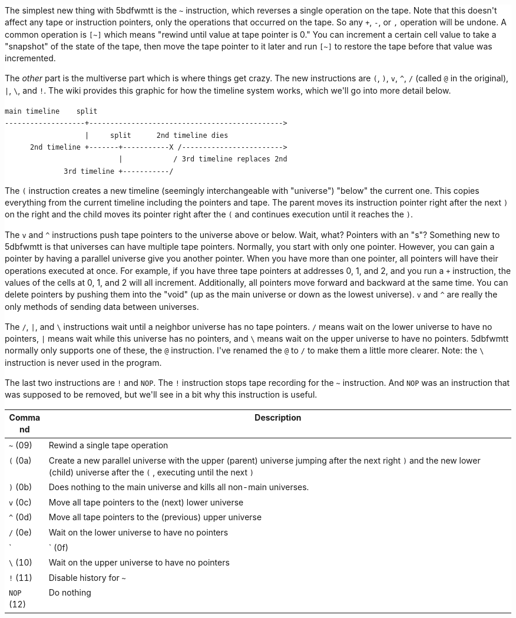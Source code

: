 The simplest new thing with 5bdfwmtt is the `~` instruction, which reverses a single operation on the tape. Note that this doesn't affect any tape or instruction pointers, only the operations that occurred on the tape. So any `+`, `-`, or `,` operation will be undone. A common operation is `[~]` which means "rewind until value at tape pointer is 0." You can increment a certain cell value to take a "snapshot" of the state of the tape, then move the tape pointer to it later and run `[~]` to restore the tape before that value was incremented.

The _other_ part is the multiverse part which is where things get crazy. The new instructions are `(`, `)`, `v`, `^`, `/` (called `@` in the original), `|`, `\`, and `!`. The wiki provides this graphic for how the timeline system works, which we'll go into more detail below.

```
main timeline    split
-------------------+---------------------------------------------->
                   |     split      2nd timeline dies
      2nd timeline +-------+-----------X /------------------------>
                           |            / 3rd timeline replaces 2nd
              3rd timeline +-----------/
```

The `(` instruction creates a new timeline (seemingly interchangeable with "universe") "below" the current one. This copies everything from the current timeline including the pointers and tape. The parent moves its instruction pointer right after the next `)` on the right and the child moves its pointer right after the `(` and continues execution until it reaches the `)`.

The `v` and `^` instructions push tape pointers to the universe above or below. Wait, what? Pointers with an "s"? Something new to 5dbfwmtt is that universes can have multiple tape pointers. Normally, you start with only one pointer. However, you can gain a pointer by having a parallel universe give you another pointer. When you have more than one pointer, all pointers will have their operations executed at once. For example, if you have three tape pointers at addresses 0, 1, and 2, and you run a `+` instruction, the values of the cells at 0, 1, and 2 will all increment. Additionally, all pointers move forward and backward at the same time. You can delete pointers by pushing them into the "void" (up as the main universe or down as the lowest universe). `v` and `^` are really the only methods of sending data between universes.

The `/`, `|`, and `\` instructions wait until a neighbor universe has no tape pointers. `/` means wait on  the lower universe to have no pointers, `|` means wait while this universe has no pointers, and `\` means wait on the upper universe to have no pointers. 5dbfwmtt normally only supports one of these, the `@` instruction. I've renamed the `@` to `/` to make them a little more clearer. Note: the `\` instruction is never used in the program.

The last two instructions are `!` and `NOP`. The `!` instruction stops tape recording for the `~` instruction. And `NOP` was an instruction that was supposed to be removed, but we'll see in a bit why this instruction is useful.

| Command    | Description                                                  |
| ---------- | ------------------------------------------------------------ |
| `~` (09)   | Rewind a single tape operation                               |
| `(` (0a)   | Create a new parallel universe with the upper (parent) universe jumping after the next right `)` and the new lower (child) universe after the `(` , executing until the next `)` |
| `)` (0b)   | Does nothing to the main universe and kills all non-main universes. |
| `v` (0c)   | Move all tape pointers to the (next) lower universe          |
| `^` (0d)   | Move all tape pointers to the (previous) upper universe      |
| `/` (0e)   | Wait on the lower universe to have no pointers               |
| `|` (0f)   | Wait until this universe has pointers                        |
| `\` (10)   | Wait on the upper universe to have no pointers               |
| `!` (11)   | Disable history for `~`                                      |
| `NOP` (12) | Do nothing                                                   |
